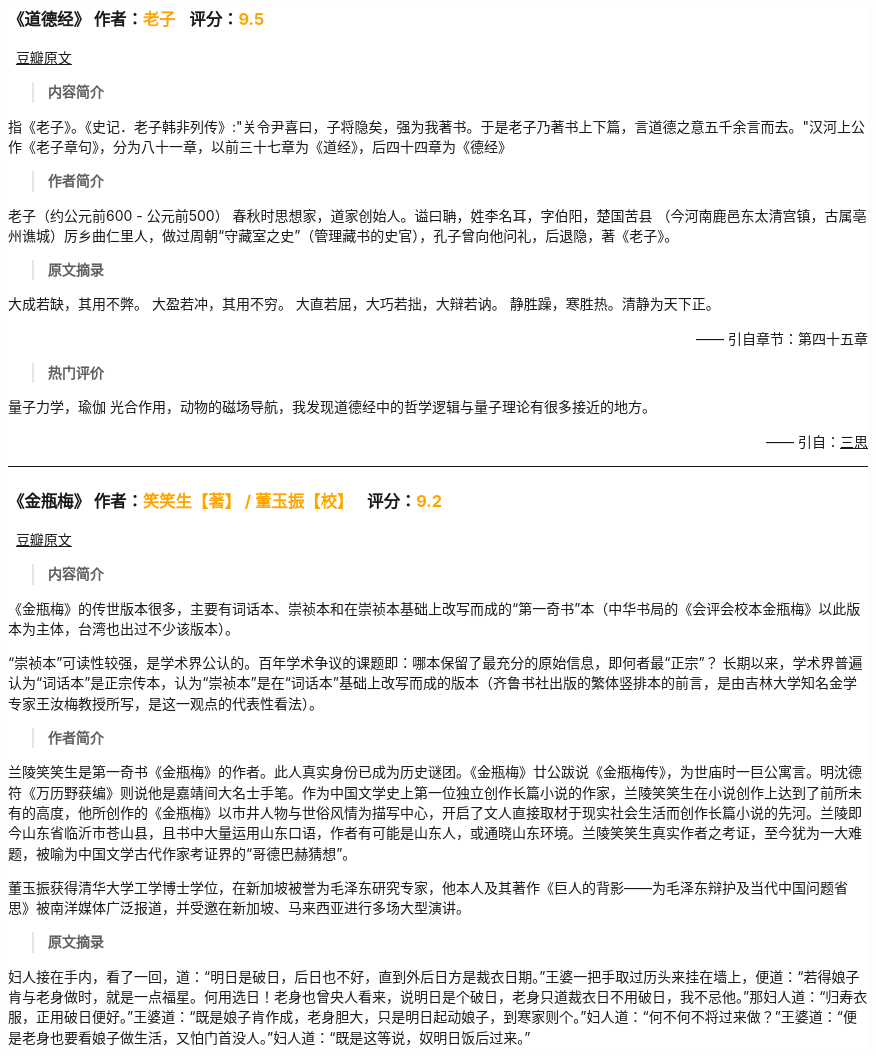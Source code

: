 ### **《道德经》** 作者：<span style="color:orange;margin-right:10px">老子</span> 评分：<span style="color:orange;margin-right:10px">9.5</span>

&nbsp;&nbsp;[豆瓣原文](https://book.douban.com/subject/1009789/)

>**内容简介**

指《老子》。《史记．老子韩非列传》:"关令尹喜曰，子将隐矣，强为我著书。于是老子乃著书上下篇，言道德之意五千余言而去。"汉河上公作《老子章句》，分为八十一章，以前三十七章为《道经》，后四十四章为《德经》

>**作者简介**

老子（约公元前600 - 公元前500） 春秋时思想家，道家创始人。谥曰聃，姓李名耳，字伯阳，楚国苦县 （今河南鹿邑东太清宫镇，古属亳州谯城）厉乡曲仁里人，做过周朝“守藏室之史”（管理藏书的史官），孔子曾向他问礼，后退隐，著《老子》。

>**原文摘录**

大成若缺，其用不弊。 大盈若冲，其用不穷。 大直若屈，大巧若拙，大辩若讷。 静胜躁，寒胜热。清静为天下正。

<div style="text-align:right">
—— 引自章节：第四十五章
</div>

>**热门评价**

量子力学，瑜伽 光合作用，动物的磁场导航，我发现道德经中的哲学逻辑与量子理论有很多接近的地方。


<div style="text-align:right">
—— 引自：<a href="https://www.douban.com/people/YBBFIEEEQ/">三思</a>
</div>

---

### **《金瓶梅》** 作者：<span style="color:orange;margin-right:10px">笑笑生【著】 / 董玉振【校】</span> 评分：<span style="color:orange;margin-right:10px">9.2</span>

&nbsp;&nbsp;[豆瓣原文](https://book.douban.com/subject/1916451/)

>**内容简介**

《金瓶梅》的传世版本很多，主要有词话本、崇祯本和在崇祯本基础上改写而成的“第一奇书”本（中华书局的《会评会校本金瓶梅》以此版本为主体，台湾也出过不少该版本）。

“崇祯本”可读性较强，是学术界公认的。百年学术争议的课题即：哪本保留了最充分的原始信息，即何者最“正宗”？ 长期以来，学术界普遍认为“词话本”是正宗传本，认为“崇祯本”是在“词话本”基础上改写而成的版本（齐鲁书社出版的繁体竖排本的前言，是由吉林大学知名金学专家王汝梅教授所写，是这一观点的代表性看法）。

>**作者简介**

兰陵笑笑生是第一奇书《金瓶梅》的作者。此人真实身份已成为历史谜团。《金瓶梅》廿公跋说《金瓶梅传》，为世庙时一巨公寓言。明沈德符《万历野获编》则说他是嘉靖间大名士手笔。作为中国文学史上第一位独立创作长篇小说的作家，兰陵笑笑生在小说创作上达到了前所未有的高度，他所创作的《金瓶梅》以市井人物与世俗风情为描写中心，开启了文人直接取材于现实社会生活而创作长篇小说的先河。兰陵即今山东省临沂市苍山县，且书中大量运用山东口语，作者有可能是山东人，或通晓山东环境。兰陵笑笑生真实作者之考证，至今犹为一大难题，被喻为中国文学古代作家考证界的“哥德巴赫猜想”。

董玉振获得清华大学工学博士学位，在新加坡被誉为毛泽东研究专家，他本人及其著作《巨人的背影——为毛泽东辩护及当代中国问题省思》被南洋媒体广泛报道，并受邀在新加坡、马来西亚进行多场大型演讲。

>**原文摘录**

妇人接在手内，看了一回，道：“明日是破日，后日也不好，直到外后日方是裁衣日期。”王婆一把手取过历头来挂在墙上，便道：“若得娘子肯与老身做时，就是一点福星。何用选日！老身也曾央人看来，说明日是个破日，老身只道裁衣日不用破日，我不忌他。”那妇人道：“归寿衣服，正用破日便好。”王婆道：“既是娘子肯作成，老身胆大，只是明日起动娘子，到寒家则个。”妇人道：“何不何不将过来做？”王婆道：“便是老身也要看娘子做生活，又怕门首没人。”妇人道：“既是这等说，奴明日饭后过来。”
